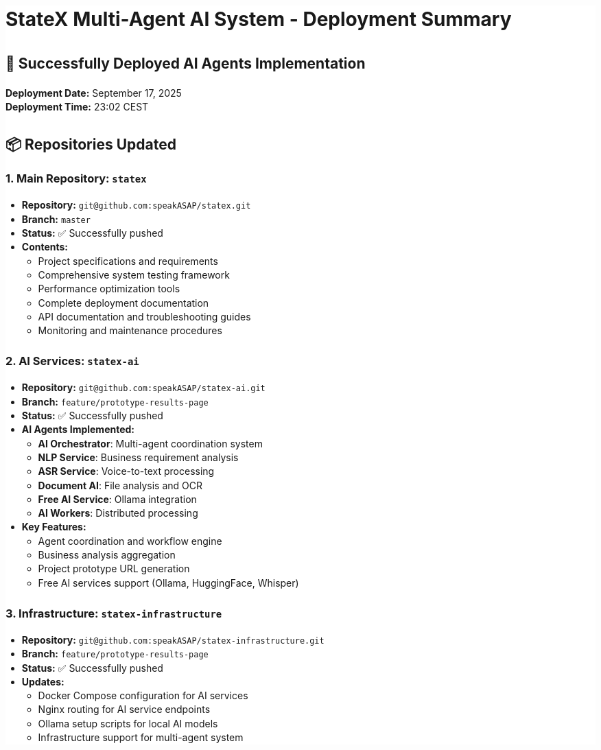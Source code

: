 # StateX Multi-Agent AI System - Deployment Summary

## 🚀 Successfully Deployed AI Agents Implementation

**Deployment Date:** September 17, 2025  
**Deployment Time:** 23:02 CEST

## 📦 Repositories Updated

### 1. Main Repository: `statex`

- **Repository:** `git@github.com:speakASAP/statex.git`
- **Branch:** `master`
- **Status:** ✅ Successfully pushed
- **Contents:**
  - Project specifications and requirements
  - Comprehensive system testing framework
  - Performance optimization tools
  - Complete deployment documentation
  - API documentation and troubleshooting guides
  - Monitoring and maintenance procedures

### 2. AI Services: `statex-ai`

- **Repository:** `git@github.com:speakASAP/statex-ai.git`
- **Branch:** `feature/prototype-results-page`
- **Status:** ✅ Successfully pushed
- **AI Agents Implemented:**
  - **AI Orchestrator**: Multi-agent coordination system
  - **NLP Service**: Business requirement analysis
  - **ASR Service**: Voice-to-text processing
  - **Document AI**: File analysis and OCR
  - **Free AI Service**: Ollama integration
  - **AI Workers**: Distributed processing
- **Key Features:**
  - Agent coordination and workflow engine
  - Business analysis aggregation
  - Project prototype URL generation
  - Free AI services support (Ollama, HuggingFace, Whisper)

### 3. Infrastructure: `statex-infrastructure`

- **Repository:** `git@github.com:speakASAP/statex-infrastructure.git`
- **Branch:** `feature/prototype-results-page`
- **Status:** ✅ Successfully pushed
- **Updates:**
  - Docker Compose configuration for AI services
  - Nginx routing for AI service endpoints
  - Ollama setup scripts for local AI models
  - Infrastructure support for multi-agent system

